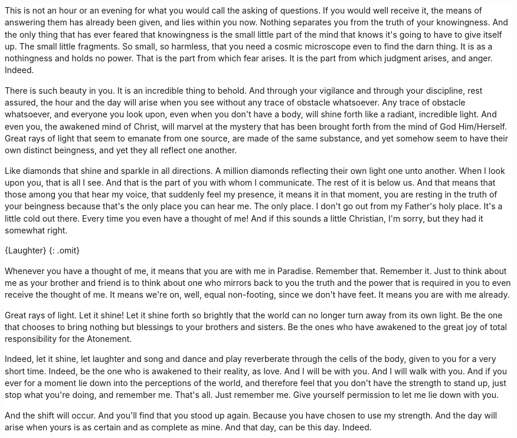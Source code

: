 This is not an hour or an evening for what you would call the asking of
questions. If you would well receive it, the means of answering them has
already been given, and lies within you now. Nothing separates you from the
truth of your knowingness. And the only thing that has ever feared that
knowingness is the small little part of the mind that knows it's going to have
to give itself up. The small little fragments. So small, so harmless, that you
need a cosmic microscope even to find the darn thing. It is as a nothingness
and holds no power. That is the part from which fear arises. It is the part
from which judgment arises, and anger. Indeed.

There is such beauty in you. It is an incredible thing to behold. And through
your vigilance and through your discipline, rest assured, the hour and the day
will arise when you see without any trace of obstacle whatsoever. Any trace of
obstacle whatsoever, and everyone you look upon, even when you don't have a
body, will shine forth like a radiant, incredible light. And even you, the
awakened mind of Christ, will marvel at the mystery that has been brought forth
from the mind of God Him/Herself. Great rays of light that seem to emanate from
one source, are made of the same substance, and yet somehow seem to have their
own distinct beingness, and yet they all reflect one another.

Like diamonds that shine and sparkle in all directions. A million diamonds
reflecting their own light one unto another. When I look upon you, that is all
I see. And that is the part of you with whom I communicate. The rest of it is
below us. And that means that those among you that hear my voice, that suddenly
feel my presence, it means it in that moment, you are resting in the truth of
your beingness because that's the only place you can hear me. The only place. I
don't go out from my Father's holy place. It's a little cold out there. Every
time you even have a thought of me! And if this sounds a little Christian, I'm
sorry, but they had it somewhat right.

{Laughter}
{: .omit}

Whenever you have a thought of me, it means that you are with me in Paradise.
Remember that. Remember it. Just to think about me as your brother and friend
is to think about one who mirrors back to you the truth and the power that is
required in you to even receive the thought of me. It means we're on, well,
equal non-footing, since we don't have feet. It means you are with me already.

Great rays of light. Let it shine! Let it shine forth so brightly that the
world can no longer turn away from its own light. Be the one that chooses to
bring nothing but blessings to your brothers and sisters. Be the ones who have
awakened to the great joy of total responsibility for the Atonement.

Indeed, let it shine, let laughter and song and dance and play reverberate
through the cells of the body, given to you for a very short time. Indeed, be
the one who is awakened to their reality, as love. And I will be with you. And
I will walk with you. And if you ever for a moment lie down into the
perceptions of the world, and therefore feel that you don't have the strength
to stand up, just stop what you're doing, and remember me. That's all. Just
remember me. Give yourself permission to let me lie down with you.

And the shift will occur. And you'll find that you stood up again. Because you
have chosen to use my strength. And the day will arise when yours is as certain
and as complete as mine. And that day, can be this day. Indeed.
